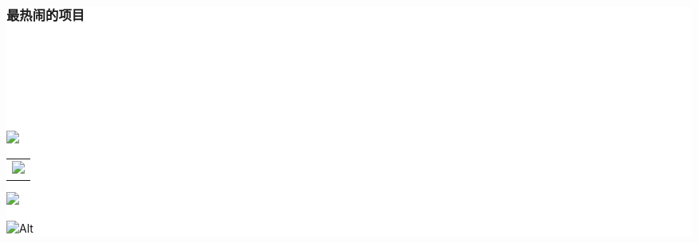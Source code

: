 </td></tr>

<tr><td>

### 最热闹的项目

<br><br><br><br><br>

</td></tr>

</table>

<img width="200%" src="https://cdn.jsdelivr.net/gh/Anxiao520/Anxiao520/assets/hr.gif" />

<div align="center">

<table>
  <tr>
    <td>
      <picture>
        <source media="(prefers-color-scheme: dark)" srcset="https://github-readme-activity-graph.vercel.app/graph?username=Anxiao520&theme=xcode&bg_color=FF000000&hide_border=true" />
        <source media="(prefers-color-scheme: light)" srcset="https://github-readme-activity-graph.vercel.app/graph?username=Anxiao520&theme=xcode&bg_color=FF000000&color=000000&hide_border=true" />
        <img src="https://github-readme-activity-graph.vercel.app/graph?username=Anxiao520&theme=xcode&bg_color=FF000000&hide_border=true" />
      </picture>
  </tr>
</table>

</div>

<img src="https://github-profile-trophy.vercel.app/?username=anxiao520&theme=tokyonight">

![Alt](https://repobeats.axiom.co/api/embed/a250acb3370f7a0a7dc8e4dfc37fa033c8c2de5a.svg)
